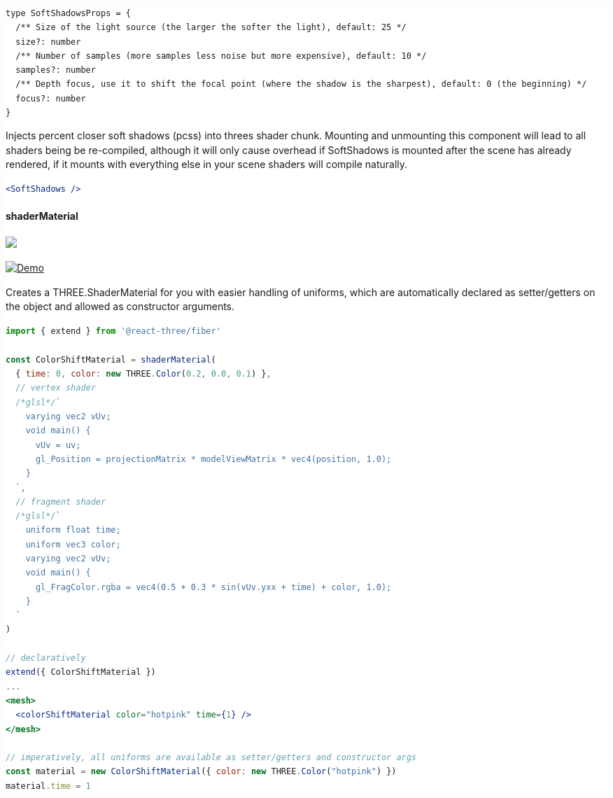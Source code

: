 ```tsx
type SoftShadowsProps = {
  /** Size of the light source (the larger the softer the light), default: 25 */
  size?: number
  /** Number of samples (more samples less noise but more expensive), default: 10 */
  samples?: number
  /** Depth focus, use it to shift the focal point (where the shadow is the sharpest), default: 0 (the beginning) */
  focus?: number
}
```

Injects percent closer soft shadows (pcss) into threes shader chunk. Mounting and unmounting this component will lead to all shaders being be re-compiled, although it will only cause overhead if SoftShadows is mounted after the scene has already rendered, if it mounts with everything else in your scene shaders will compile naturally.

```jsx
<SoftShadows />
```

#### shaderMaterial

[![](https://img.shields.io/badge/-storybook-%23ff69b4)](https://drei.vercel.app/?path=/story/shaders-shadermaterial--shader-material-story)

<p>
  <a href="https://codesandbox.io/s/ni6v4"><img width="20%" src="https://codesandbox.io/api/v1/sandboxes/ni6v4/screenshot.png" alt="Demo"/></a>
</p>

Creates a THREE.ShaderMaterial for you with easier handling of uniforms, which are automatically declared as setter/getters on the object and allowed as constructor arguments.

```jsx
import { extend } from '@react-three/fiber'

const ColorShiftMaterial = shaderMaterial(
  { time: 0, color: new THREE.Color(0.2, 0.0, 0.1) },
  // vertex shader
  /*glsl*/`
    varying vec2 vUv;
    void main() {
      vUv = uv;
      gl_Position = projectionMatrix * modelViewMatrix * vec4(position, 1.0);
    }
  `,
  // fragment shader
  /*glsl*/`
    uniform float time;
    uniform vec3 color;
    varying vec2 vUv;
    void main() {
      gl_FragColor.rgba = vec4(0.5 + 0.3 * sin(vUv.yxx + time) + color, 1.0);
    }
  `
)

// declaratively
extend({ ColorShiftMaterial })
...
<mesh>
  <colorShiftMaterial color="hotpink" time={1} />
</mesh>

// imperatively, all uniforms are available as setter/getters and constructor args
const material = new ColorShiftMaterial({ color: new THREE.Color("hotpink") })
material.time = 1
```